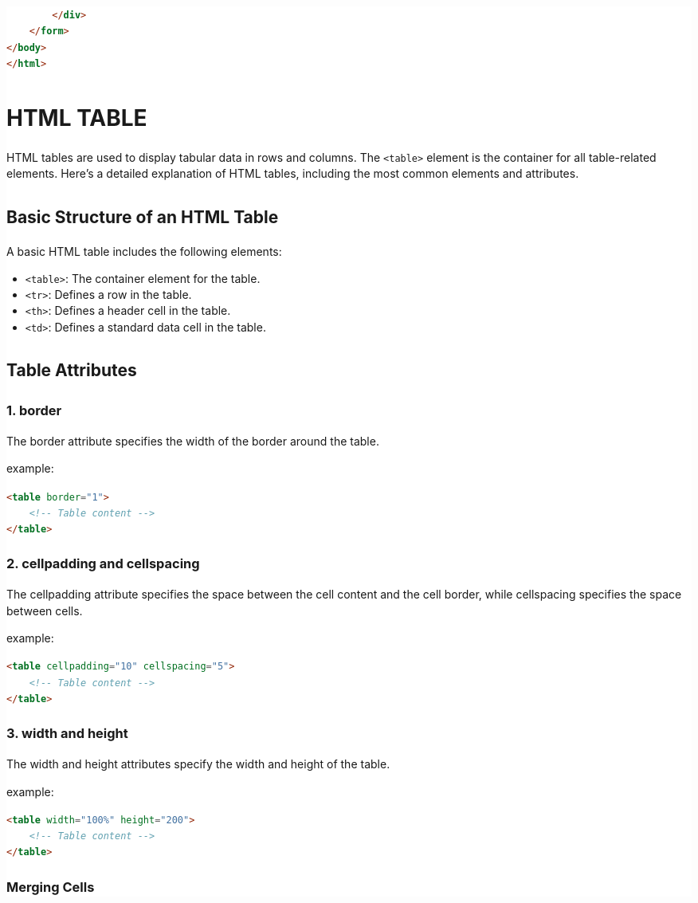 ```html
        </div>
    </form>
</body>
</html>
```

# HTML TABLE

HTML tables are used to display tabular data in rows and columns. The `<table>` element is the container for all table-related elements. Here’s a detailed explanation of HTML tables, including the most common elements and attributes.

## Basic Structure of an HTML Table

A basic HTML table includes the following elements:

- `<table>`: The container element for the table.
- `<tr>`: Defines a row in the table.
- `<th>`: Defines a header cell in the table.
- `<td>`: Defines a standard data cell in the table.

## Table Attributes

### 1. border
The border attribute specifies the width of the border around the table.

example:
```html
<table border="1">
    <!-- Table content -->
</table>
```
### 2. cellpadding and cellspacing
The cellpadding attribute specifies the space between the cell content and the cell border, while cellspacing specifies the space between cells.

example:
```html
<table cellpadding="10" cellspacing="5">
    <!-- Table content -->
</table>
```

### 3. width and height
The width and height attributes specify the width and height of the table.

example:
```html
<table width="100%" height="200">
    <!-- Table content -->
</table>
```
### Merging Cells
